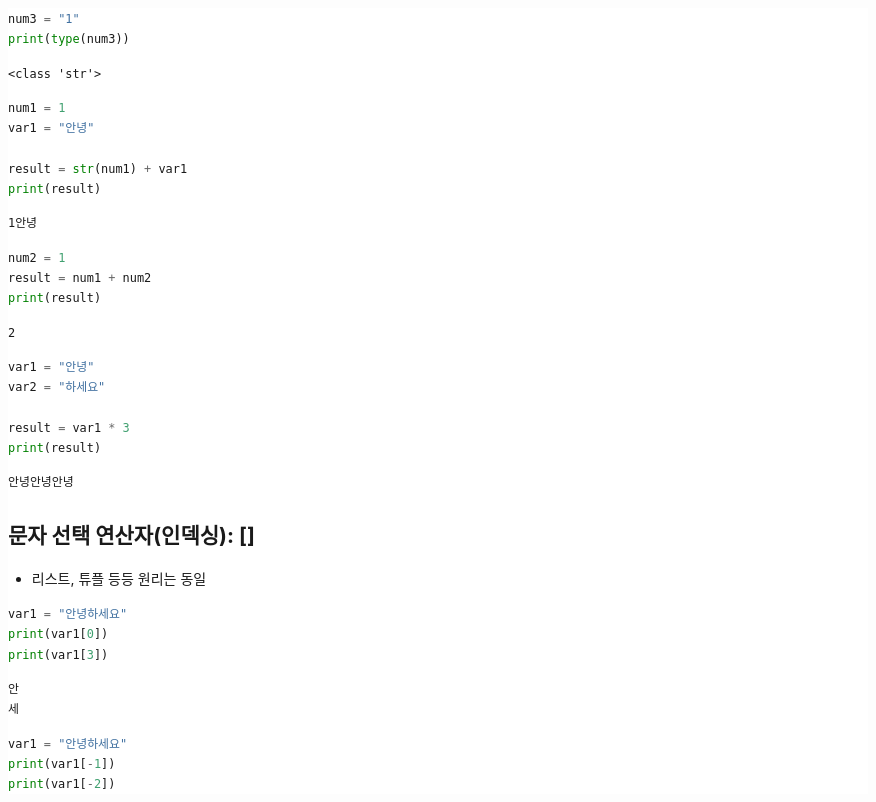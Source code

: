 

```python
num3 = "1"
print(type(num3))
```

    <class 'str'>
    


```python
num1 = 1
var1 = "안녕"

result = str(num1) + var1
print(result)
```

    1안녕
    


```python
num2 = 1
result = num1 + num2
print(result)
```

    2
    


```python
var1 = "안녕"
var2 = "하세요"

result = var1 * 3
print(result)
```

    안녕안녕안녕
    

## 문자 선택 연산자(인덱싱): [] 
- 리스트, 튜플 등등 원리는 동일


```python
var1 = "안녕하세요"
print(var1[0]) 
print(var1[3]) 
```

    안
    세
    


```python
var1 = "안녕하세요"
print(var1[-1]) 
print(var1[-2]) 
```
